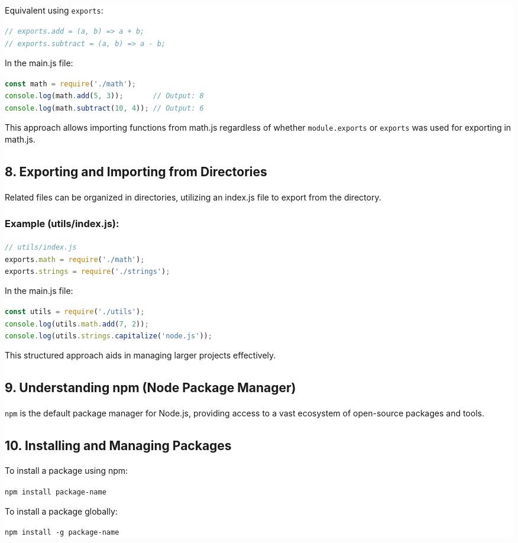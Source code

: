 Equivalent using `exports`:

```javascript
// exports.add = (a, b) => a + b;
// exports.subtract = (a, b) => a - b;
```

In the main.js file:

```javascript
const math = require('./math');
console.log(math.add(5, 3));       // Output: 8
console.log(math.subtract(10, 4)); // Output: 6
```

This approach allows importing functions from math.js regardless of whether `module.exports` or `exports` was used for exporting in math.js.

## 8. Exporting and Importing from Directories

Related files can be organized in directories, utilizing an index.js file to export from the directory.

### Example (utils/index.js):

```javascript
// utils/index.js
exports.math = require('./math');
exports.strings = require('./strings');
```

In the main.js file:

```javascript
const utils = require('./utils');
console.log(utils.math.add(7, 2));
console.log(utils.strings.capitalize('node.js'));
```

This structured approach aids in managing larger projects effectively.

## 9. Understanding npm (Node Package Manager)

`npm` is the default package manager for Node.js, providing access to a vast ecosystem of open-source packages and tools.

## 10. Installing and Managing Packages

To install a package using npm:

```docs
npm install package-name
```

To install a package globally:

```docs
npm install -g package-name
```
